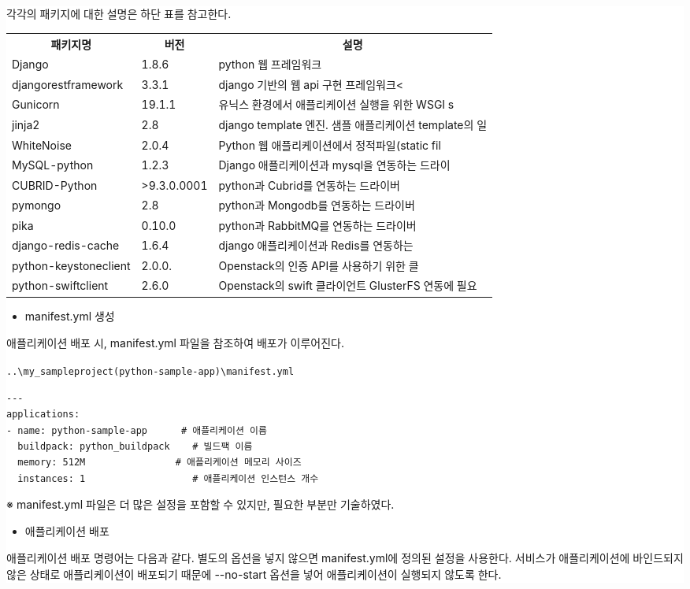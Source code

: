 각각의 패키지에 대한 설명은 하단 표를 참고한다.
<table>
<tr>
<th>패키지명</th><th>버전</th><th>설명</th>
</tr>
<tr><td>Django</td><td>1.8.6</td><td>python 웹 프레임워크</td>
</tr>
<tr><td>djangorestframework</td><td>3.3.1</td><td>django 기반의 웹 api 구현 프레임워크<
</tr>
<tr><td>Gunicorn</td><td>19.1.1</td><td>유닉스 환경에서 애플리케이션 실행을 위한 WSGI s
</tr>
<tr><td>jinja2</td><td>2.8</td><td>django template 엔진. 샘플 애플리케이션 template의 일
</tr>
<tr><td>WhiteNoise</td><td>2.0.4</td><td>Python 웹 애플리케이션에서 정적파일(static fil
</tr>
<tr><td>MySQL-python</td><td>1.2.3</td><td>Django 애플리케이션과 mysql을 연동하는 드라이
</tr>
<tr><td>CUBRID-Python</td><td>>9.3.0.0001</td><td>python과 Cubrid를 연동하는 드라이버</
</tr>
<tr><td>pymongo</td><td>2.8</td><td>python과 Mongodb를 연동하는 드라이버</td>
</tr>
<tr><td>pika</td><td>0.10.0</td><td>python과 RabbitMQ를 연동하는 드라이버</td>
</tr>
<tr><td>django-redis-cache</td><td>1.6.4</td><td>django 애플리케이션과 Redis를 연동하는
</tr>
<tr>
<td>python-keystoneclient</td><td>2.0.0.</td><td>Openstack의 인증 API를 사용하기 위한 클
<tr>
<td>python-swiftclient</td><td>2.6.0</td><td>Openstack의 swift 클라이언트
GlusterFS 연동에 필요</td>
</tr>
</table>

- manifest.yml 생성

 애플리케이션 배포 시, manifest.yml 파일을 참조하여 배포가 이루어진다.

 `..\my_sampleproject(python-sample-app)\manifest.yml`

```text
---
applications:
- name: python-sample-app      # 애플리케이션 이름
  buildpack: python_buildpack    # 빌드팩 이름
  memory: 512M                # 애플리케이션 메모리 사이즈
  instances: 1                   # 애플리케이션 인스턴스 개수
```

 ※ manifest.yml 파일은 더 많은 설정을 포함할 수 있지만, 필요한 부분만 기술하였다.

 - 애플리케이션 배포

애플리케이션 배포 명령어는 다음과 같다. 별도의 옵션을 넣지 않으면 manifest.yml에 정의된 설정을 사용한다. 서비스가 애플리케이션에 바인드되지 않은 상태로 애플리케이션이 배포되기 때문에 --no-start 옵션을 넣어 애플리케이션이 실행되지 않도록 한다. 
